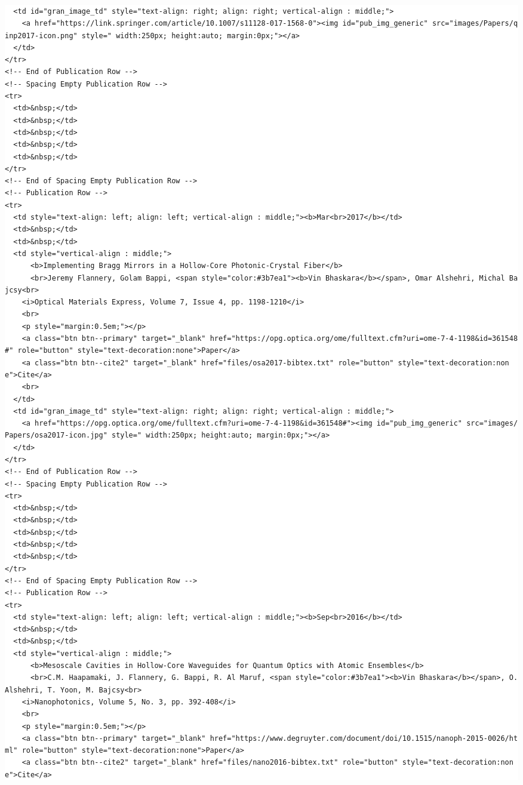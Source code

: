       <td id="gran_image_td" style="text-align: right; align: right; vertical-align : middle;">
        <a href="https://link.springer.com/article/10.1007/s11128-017-1568-0"><img id="pub_img_generic" src="images/Papers/qinp2017-icon.png" style=" width:250px; height:auto; margin:0px;"></a>
      </td>
    </tr>
    <!-- End of Publication Row -->
    <!-- Spacing Empty Publication Row -->
    <tr>
      <td>&nbsp;</td>
      <td>&nbsp;</td>
      <td>&nbsp;</td>
      <td>&nbsp;</td>
      <td>&nbsp;</td>
    </tr>
    <!-- End of Spacing Empty Publication Row -->
    <!-- Publication Row -->
    <tr>
      <td style="text-align: left; align: left; vertical-align : middle;"><b>Mar<br>2017</b></td>
      <td>&nbsp;</td>
      <td>&nbsp;</td>
      <td style="vertical-align : middle;">
          <b>Implementing Bragg Mirrors in a Hollow-Core Photonic-Crystal Fiber</b>
          <br>Jeremy Flannery, Golam Bappi, <span style="color:#3b7ea1"><b>Vin Bhaskara</b></span>, Omar Alshehri, Michal Bajcsy<br>
        <i>Optical Materials Express, Volume 7, Issue 4, pp. 1198-1210</i>
        <br>
        <p style="margin:0.5em;"></p>
        <a class="btn btn--primary" target="_blank" href="https://opg.optica.org/ome/fulltext.cfm?uri=ome-7-4-1198&id=361548#" role="button" style="text-decoration:none">Paper</a> 
        <a class="btn btn--cite2" target="_blank" href="files/osa2017-bibtex.txt" role="button" style="text-decoration:none">Cite</a>
        <br>
      </td>
      <td id="gran_image_td" style="text-align: right; align: right; vertical-align : middle;">
        <a href="https://opg.optica.org/ome/fulltext.cfm?uri=ome-7-4-1198&id=361548#"><img id="pub_img_generic" src="images/Papers/osa2017-icon.jpg" style=" width:250px; height:auto; margin:0px;"></a>
      </td>
    </tr>
    <!-- End of Publication Row -->
    <!-- Spacing Empty Publication Row -->
    <tr>
      <td>&nbsp;</td>
      <td>&nbsp;</td>
      <td>&nbsp;</td>
      <td>&nbsp;</td>
      <td>&nbsp;</td>
    </tr>
    <!-- End of Spacing Empty Publication Row -->
    <!-- Publication Row -->
    <tr>
      <td style="text-align: left; align: left; vertical-align : middle;"><b>Sep<br>2016</b></td>
      <td>&nbsp;</td>
      <td>&nbsp;</td>
      <td style="vertical-align : middle;">
          <b>Mesoscale Cavities in Hollow-Core Waveguides for Quantum Optics with Atomic Ensembles</b>
          <br>C.M. Haapamaki, J. Flannery, G. Bappi, R. Al Maruf, <span style="color:#3b7ea1"><b>Vin Bhaskara</b></span>, O. Alshehri, T. Yoon, M. Bajcsy<br>
        <i>Nanophotonics, Volume 5, No. 3, pp. 392-408</i>
        <br>
        <p style="margin:0.5em;"></p>
        <a class="btn btn--primary" target="_blank" href="https://www.degruyter.com/document/doi/10.1515/nanoph-2015-0026/html" role="button" style="text-decoration:none">Paper</a> 
        <a class="btn btn--cite2" target="_blank" href="files/nano2016-bibtex.txt" role="button" style="text-decoration:none">Cite</a>
